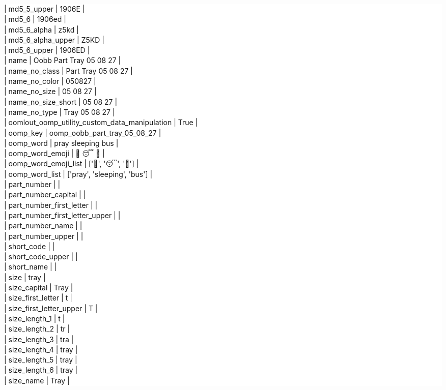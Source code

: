 | md5_5_upper | 1906E |  
| md5_6 | 1906ed |  
| md5_6_alpha | z5kd |  
| md5_6_alpha_upper | Z5KD |  
| md5_6_upper | 1906ED |  
| name | Oobb Part Tray 05 08 27 |  
| name_no_class | Part Tray 05 08 27 |  
| name_no_color | 050827 |  
| name_no_size | 05 08 27 |  
| name_no_size_short | 05 08 27 |  
| name_no_type | Tray 05 08 27 |  
| oomlout_oomp_utility_custom_data_manipulation | True |  
| oomp_key | oomp_oobb_part_tray_05_08_27 |  
| oomp_word | pray sleeping bus |  
| oomp_word_emoji | :pray: :sleeping: :bus: |  
| oomp_word_emoji_list | [':pray:', ':sleeping:', ':bus:'] |  
| oomp_word_list | ['pray', 'sleeping', 'bus'] |  
| part_number |  |  
| part_number_capital |  |  
| part_number_first_letter |  |  
| part_number_first_letter_upper |  |  
| part_number_name |  |  
| part_number_upper |  |  
| short_code |  |  
| short_code_upper |  |  
| short_name |  |  
| size | tray |  
| size_capital | Tray |  
| size_first_letter | t |  
| size_first_letter_upper | T |  
| size_length_1 | t |  
| size_length_2 | tr |  
| size_length_3 | tra |  
| size_length_4 | tray |  
| size_length_5 | tray |  
| size_length_6 | tray |  
| size_name | Tray |  